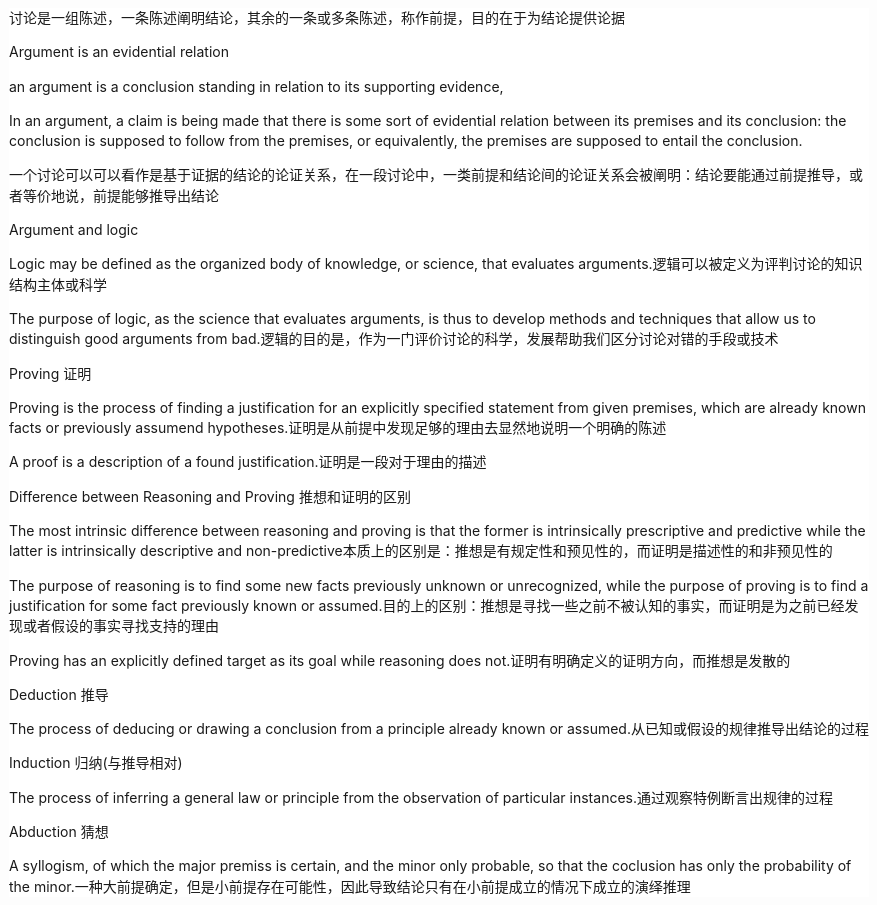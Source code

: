 讨论是一组陈述，一条陈述阐明结论，其余的一条或多条陈述，称作前提，目的在于为结论提供论据



Argument is an evidential relation

an argument is a conclusion standing in relation to its supporting evidence,

In an argument, a claim is being made that there is some sort of evidential relation between its premises and its conclusion: the conclusion is supposed to follow from the premises, or equivalently, the premises are supposed to entail the conclusion.

一个讨论可以可以看作是基于证据的结论的论证关系，在一段讨论中，一类前提和结论间的论证关系会被阐明：结论要能通过前提推导，或者等价地说，前提能够推导出结论



Argument and logic

Logic may be defined as the organized body of knowledge, or science, that evaluates arguments.逻辑可以被定义为评判讨论的知识结构主体或科学

The purpose of logic, as the science that evaluates arguments, is thus to develop methods and techniques that allow us to distinguish good arguments from bad.逻辑的目的是，作为一门评价讨论的科学，发展帮助我们区分讨论对错的手段或技术

Proving 证明

Proving is the process of finding a justification for an explicitly specified statement from given premises, which are already known facts or previously assumend hypotheses.证明是从前提中发现足够的理由去显然地说明一个明确的陈述

A proof is a description of a found justification.证明是一段对于理由的描述

Difference between Reasoning and Proving 推想和证明的区别

The most intrinsic difference between reasoning and proving is that the former is intrinsically prescriptive and predictive while the latter is intrinsically descriptive and non-predictive本质上的区别是：推想是有规定性和预见性的，而证明是描述性的和非预见性的

The purpose of reasoning is to find some new facts previously unknown or unrecognized, while the purpose of proving is to find a justification for some fact previously known or assumed.目的上的区别：推想是寻找一些之前不被认知的事实，而证明是为之前已经发现或者假设的事实寻找支持的理由

Proving has an explicitly defined target as its goal while reasoning does not.证明有明确定义的证明方向，而推想是发散的

Deduction 推导

The process of deducing or drawing a conclusion from a principle already known or assumed.从已知或假设的规律推导出结论的过程



Induction 归纳(与推导相对)

The process of inferring a general law or principle from the observation of particular instances.通过观察特例断言出规律的过程



Abduction 猜想

A syllogism, of which the major premiss is certain, and the minor only probable, so that the coclusion has only the probability of the minor.一种大前提确定，但是小前提存在可能性，因此导致结论只有在小前提成立的情况下成立的演绎推理


